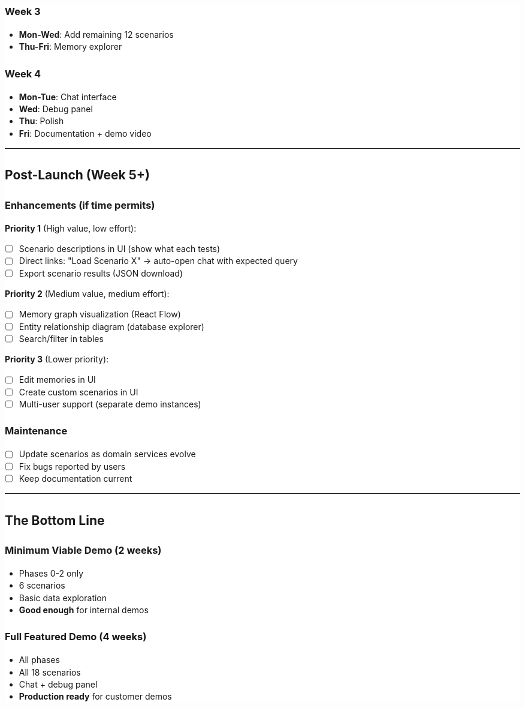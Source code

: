 ### Week 3
- **Mon-Wed**: Add remaining 12 scenarios
- **Thu-Fri**: Memory explorer

### Week 4
- **Mon-Tue**: Chat interface
- **Wed**: Debug panel
- **Thu**: Polish
- **Fri**: Documentation + demo video

---

## Post-Launch (Week 5+)

### Enhancements (if time permits)

**Priority 1** (High value, low effort):
- [ ] Scenario descriptions in UI (show what each tests)
- [ ] Direct links: "Load Scenario X" → auto-open chat with expected query
- [ ] Export scenario results (JSON download)

**Priority 2** (Medium value, medium effort):
- [ ] Memory graph visualization (React Flow)
- [ ] Entity relationship diagram (database explorer)
- [ ] Search/filter in tables

**Priority 3** (Lower priority):
- [ ] Edit memories in UI
- [ ] Create custom scenarios in UI
- [ ] Multi-user support (separate demo instances)

### Maintenance

- [ ] Update scenarios as domain services evolve
- [ ] Fix bugs reported by users
- [ ] Keep documentation current

---

## The Bottom Line

### Minimum Viable Demo (2 weeks)
- Phases 0-2 only
- 6 scenarios
- Basic data exploration
- **Good enough** for internal demos

### Full Featured Demo (4 weeks)
- All phases
- All 18 scenarios
- Chat + debug panel
- **Production ready** for customer demos
